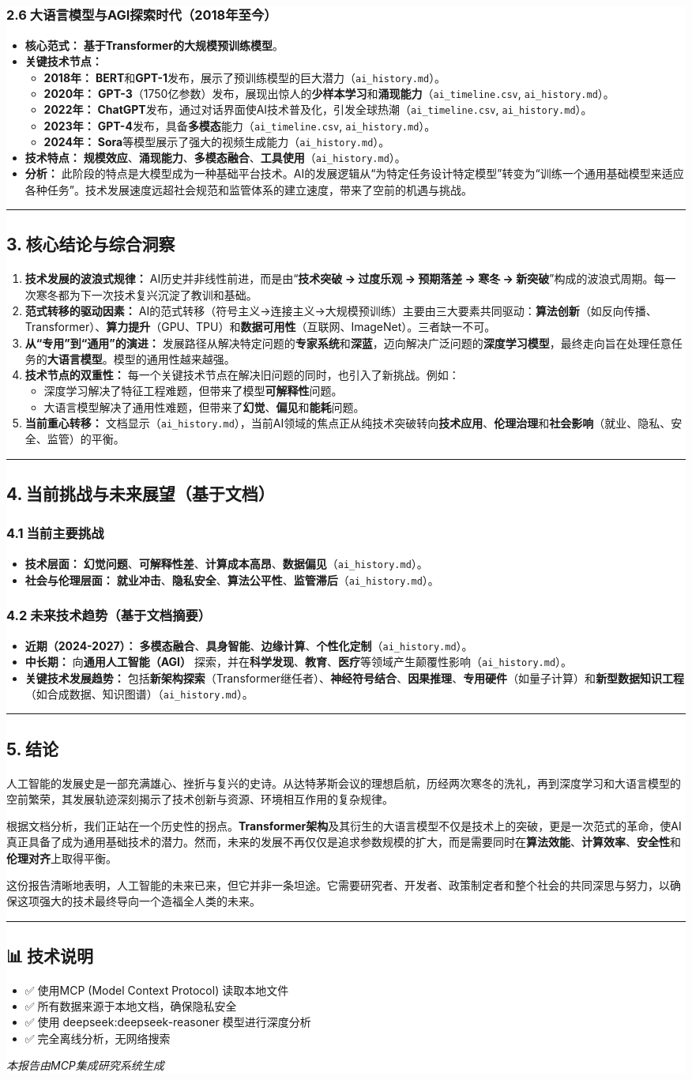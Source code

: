 ### **2.6 大语言模型与AGI探索时代（2018年至今）**
- **核心范式：** **基于Transformer的大规模预训练模型**。
- **关键技术节点：**
    - **2018年：** **BERT**和**GPT-1**发布，展示了预训练模型的巨大潜力（`ai_history.md`）。
    - **2020年：** **GPT-3**（1750亿参数）发布，展现出惊人的**少样本学习**和**涌现能力**（`ai_timeline.csv`, `ai_history.md`）。
    - **2022年：** **ChatGPT**发布，通过对话界面使AI技术普及化，引发全球热潮（`ai_timeline.csv`, `ai_history.md`）。
    - **2023年：** **GPT-4**发布，具备**多模态**能力（`ai_timeline.csv`, `ai_history.md`）。
    - **2024年：** **Sora**等模型展示了强大的视频生成能力（`ai_history.md`）。
- **技术特点：** **规模效应**、**涌现能力**、**多模态融合**、**工具使用**（`ai_history.md`）。
- **分析：** 此阶段的特点是大模型成为一种基础平台技术。AI的发展逻辑从“为特定任务设计特定模型”转变为“训练一个通用基础模型来适应各种任务”。技术发展速度远超社会规范和监管体系的建立速度，带来了空前的机遇与挑战。

---

## **3. 核心结论与综合洞察**

1.  **技术发展的波浪式规律：** AI历史并非线性前进，而是由“**技术突破 → 过度乐观 → 预期落差 → 寒冬 → 新突破**”构成的波浪式周期。每一次寒冬都为下一次技术复兴沉淀了教训和基础。
2.  **范式转移的驱动因素：** AI的范式转移（符号主义→连接主义→大规模预训练）主要由三大要素共同驱动：**算法创新**（如反向传播、Transformer）、**算力提升**（GPU、TPU）和**数据可用性**（互联网、ImageNet）。三者缺一不可。
3.  **从“专用”到“通用”的演进：** 发展路径从解决特定问题的**专家系统**和**深蓝**，迈向解决广泛问题的**深度学习模型**，最终走向旨在处理任意任务的**大语言模型**。模型的通用性越来越强。
4.  **技术节点的双重性：** 每一个关键技术节点在解决旧问题的同时，也引入了新挑战。例如：
    - 深度学习解决了特征工程难题，但带来了模型**可解释性**问题。
    - 大语言模型解决了通用性难题，但带来了**幻觉**、**偏见**和**能耗**问题。
5.  **当前重心转移：** 文档显示（`ai_history.md`），当前AI领域的焦点正从纯技术突破转向**技术应用**、**伦理治理**和**社会影响**（就业、隐私、安全、监管）的平衡。

---

## **4. 当前挑战与未来展望（基于文档）**

### **4.1 当前主要挑战**
- **技术层面：** **幻觉问题**、**可解释性差**、**计算成本高昂**、**数据偏见**（`ai_history.md`）。
- **社会与伦理层面：** **就业冲击**、**隐私安全**、**算法公平性**、**监管滞后**（`ai_history.md`）。

### **4.2 未来技术趋势（基于文档摘要）**
- **近期（2024-2027）：** **多模态融合**、**具身智能**、**边缘计算**、**个性化定制**（`ai_history.md`）。
- **中长期：** 向**通用人工智能（AGI）** 探索，并在**科学发现**、**教育**、**医疗**等领域产生颠覆性影响（`ai_history.md`）。
- **关键技术发展趋势：** 包括**新架构探索**（Transformer继任者）、**神经符号结合**、**因果推理**、**专用硬件**（如量子计算）和**新型数据知识工程**（如合成数据、知识图谱）（`ai_history.md`）。

---

## **5. 结论**

人工智能的发展史是一部充满雄心、挫折与复兴的史诗。从达特茅斯会议的理想启航，历经两次寒冬的洗礼，再到深度学习和大语言模型的空前繁荣，其发展轨迹深刻揭示了技术创新与资源、环境相互作用的复杂规律。

根据文档分析，我们正站在一个历史性的拐点。**Transformer架构**及其衍生的大语言模型不仅是技术上的突破，更是一次范式的革命，使AI真正具备了成为通用基础技术的潜力。然而，未来的发展不再仅仅是追求参数规模的扩大，而是需要同时在**算法效能**、**计算效率**、**安全性**和**伦理对齐**上取得平衡。

这份报告清晰地表明，人工智能的未来已来，但它并非一条坦途。它需要研究者、开发者、政策制定者和整个社会的共同深思与努力，以确保这项强大的技术最终导向一个造福全人类的未来。

---

## 📊 技术说明

- ✅ 使用MCP (Model Context Protocol) 读取本地文件
- ✅ 所有数据来源于本地文档，确保隐私安全
- ✅ 使用 deepseek:deepseek-reasoner 模型进行深度分析
- ✅ 完全离线分析，无网络搜索

*本报告由MCP集成研究系统生成*

